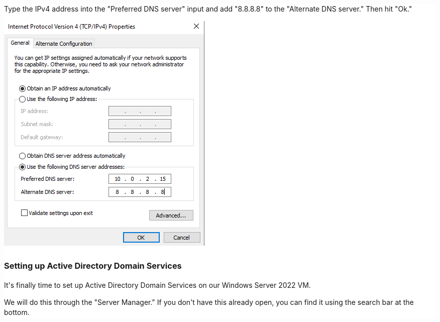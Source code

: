 Type the IPv4 address into the "Preferred DNS server" input and add "8.8.8.8" to the "Alternate DNS server." Then hit "Ok."

![image](/assets/img/blog/Pasted_image_20240807164603.png)

### Setting up Active Directory Domain Services

It's finally time to set up Active Directory Domain Services on our Windows Server 2022 VM.

We will do this through the "Server Manager." If you don't have this already open, you can find it using the search bar at the bottom.
